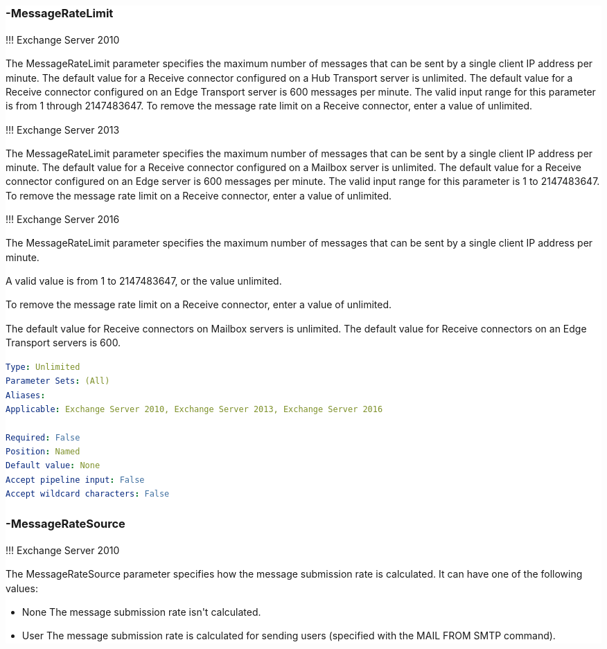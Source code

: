 ### -MessageRateLimit
!!! Exchange Server 2010

The MessageRateLimit parameter specifies the maximum number of messages that can be sent by a single client IP address per minute. The default value for a Receive connector configured on a Hub Transport server is unlimited. The default value for a Receive connector configured on an Edge Transport server is 600 messages per minute. The valid input range for this parameter is from 1 through 2147483647. To remove the message rate limit on a Receive connector, enter a value of unlimited.



!!! Exchange Server 2013

The MessageRateLimit parameter specifies the maximum number of messages that can be sent by a single client IP address per minute. The default value for a Receive connector configured on a Mailbox server is unlimited. The default value for a Receive connector configured on an Edge server is 600 messages per minute. The valid input range for this parameter is 1 to 2147483647. To remove the message rate limit on a Receive connector, enter a value of unlimited.



!!! Exchange Server 2016

The MessageRateLimit parameter specifies the maximum number of messages that can be sent by a single client IP address per minute.

A valid value is from 1 to 2147483647, or the value unlimited.

To remove the message rate limit on a Receive connector, enter a value of unlimited.

The default value for Receive connectors on Mailbox servers is unlimited. The default value for Receive connectors on an Edge Transport servers is 600.



```yaml
Type: Unlimited
Parameter Sets: (All)
Aliases:
Applicable: Exchange Server 2010, Exchange Server 2013, Exchange Server 2016

Required: False
Position: Named
Default value: None
Accept pipeline input: False
Accept wildcard characters: False
```

### -MessageRateSource
!!! Exchange Server 2010

The MessageRateSource parameter specifies how the message submission rate is calculated. It can have one of the following values:

- None The message submission rate isn't calculated.

- User The message submission rate is calculated for sending users (specified with the MAIL FROM SMTP command).
